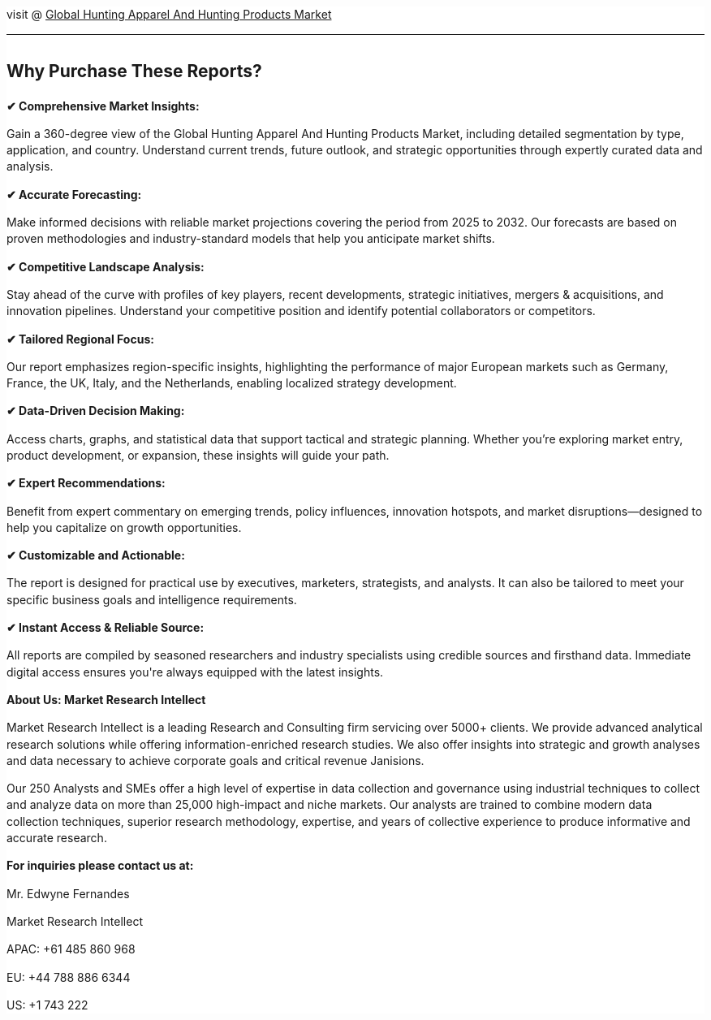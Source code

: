 visit&nbsp;@</strong>&nbsp;</span><span class="font-[700]"><a href="https://www.marketresearchintellect.com/product/global-hunting-apparel-and-hunting-products-market-size-forecast/?utm_source=Linkedin&utm_medium=824" target="_blank" data-tracking-control-name="article-ssr-frontend-pulse_little-text-block" data-tracking-will-navigate="" data-test-link="">Global Hunting Apparel And Hunting Products Market</a></span></p></blockquote><hr /><h2>Why Purchase These Reports?</h2><p><strong>✔ Comprehensive Market Insights:</strong></p><p>Gain a 360-degree view of the Global Hunting Apparel And Hunting Products Market, including detailed segmentation by type, application, and country. Understand current trends, future outlook, and strategic opportunities through expertly curated data and analysis.</p><p><strong>✔ Accurate Forecasting:</strong></p><p>Make informed decisions with reliable market projections covering the period from 2025 to 2032. Our forecasts are based on proven methodologies and industry-standard models that help you anticipate market shifts.</p><p><strong>✔ Competitive Landscape Analysis:</strong></p><p>Stay ahead of the curve with profiles of key players, recent developments, strategic initiatives, mergers &amp; acquisitions, and innovation pipelines. Understand your competitive position and identify potential collaborators or competitors.</p><p><strong>✔ Tailored Regional Focus:</strong></p><p>Our report emphasizes region-specific insights, highlighting the performance of major European markets such as Germany, France, the UK, Italy, and the Netherlands, enabling localized strategy development.</p><p><strong>✔ Data-Driven Decision Making:</strong></p><p>Access charts, graphs, and statistical data that support tactical and strategic planning. Whether you&rsquo;re exploring market entry, product development, or expansion, these insights will guide your path.</p><p><strong>✔ Expert Recommendations:</strong></p><p>Benefit from expert commentary on emerging trends, policy influences, innovation hotspots, and market disruptions&mdash;designed to help you capitalize on growth opportunities.</p><p><strong>✔ Customizable and Actionable:</strong></p><p>The report is designed for practical use by executives, marketers, strategists, and analysts. It can also be tailored to meet your specific business goals and intelligence requirements.</p><p><strong>✔ Instant Access &amp; Reliable Source:</strong></p><p>All reports are compiled by seasoned researchers and industry specialists using credible sources and firsthand data. Immediate digital access ensures you're always equipped with the latest insights.</p><p><strong><span class="font-[700]">About Us: Market Research Intellect</span></strong></p><p><span class="">Market Research Intellect is a leading Research and Consulting firm servicing over 5000+ clients. We provide advanced analytical research solutions while offering information-enriched research studies.&nbsp;</span>We also offer insights into strategic and growth analyses and data necessary to achieve corporate goals and critical revenue Janisions.</p><p><span class="">Our 250 Analysts and SMEs offer a high level of expertise in data collection and governance using industrial techniques to collect and analyze data on more than 25,000 high-impact and niche markets. Our analysts are trained to combine modern data collection techniques, superior research methodology, expertise, and years of collective experience to produce informative and accurate research.</span></p><p><strong>For inquiries please contact us at:</strong></p><p>Mr. Edwyne Fernandes</p><p>Market Research Intellect</p><p>APAC: +61 485 860 968</p><p>EU: +44 788 886 6344</p><p>US: +1 743 222